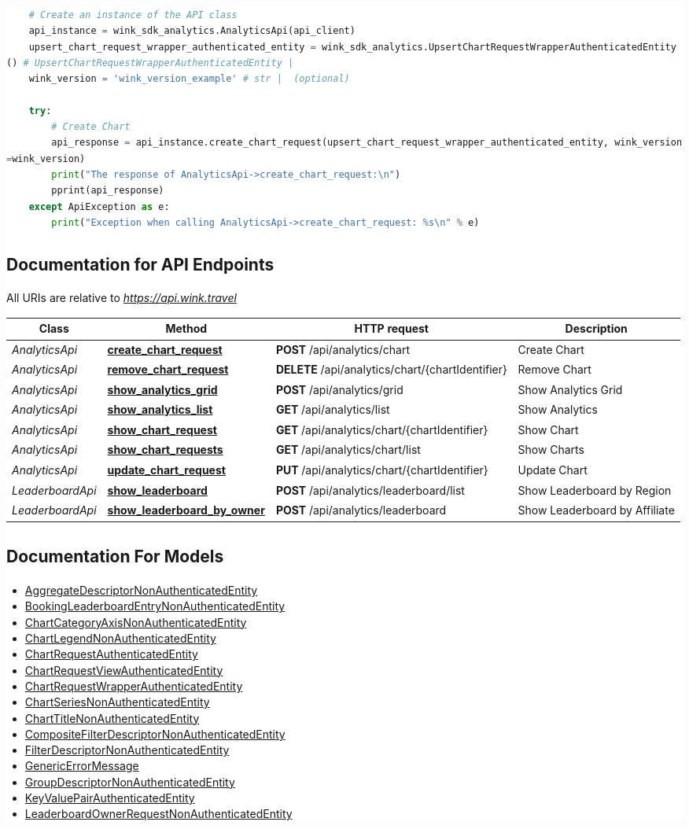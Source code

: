 ```python
    # Create an instance of the API class
    api_instance = wink_sdk_analytics.AnalyticsApi(api_client)
    upsert_chart_request_wrapper_authenticated_entity = wink_sdk_analytics.UpsertChartRequestWrapperAuthenticatedEntity() # UpsertChartRequestWrapperAuthenticatedEntity | 
    wink_version = 'wink_version_example' # str |  (optional)

    try:
        # Create Chart
        api_response = api_instance.create_chart_request(upsert_chart_request_wrapper_authenticated_entity, wink_version=wink_version)
        print("The response of AnalyticsApi->create_chart_request:\n")
        pprint(api_response)
    except ApiException as e:
        print("Exception when calling AnalyticsApi->create_chart_request: %s\n" % e)

```

## Documentation for API Endpoints

All URIs are relative to *https://api.wink.travel*

Class | Method | HTTP request | Description
------------ | ------------- | ------------- | -------------
*AnalyticsApi* | [**create_chart_request**](docs/AnalyticsApi.md#create_chart_request) | **POST** /api/analytics/chart | Create Chart
*AnalyticsApi* | [**remove_chart_request**](docs/AnalyticsApi.md#remove_chart_request) | **DELETE** /api/analytics/chart/{chartIdentifier} | Remove Chart
*AnalyticsApi* | [**show_analytics_grid**](docs/AnalyticsApi.md#show_analytics_grid) | **POST** /api/analytics/grid | Show Analytics Grid
*AnalyticsApi* | [**show_analytics_list**](docs/AnalyticsApi.md#show_analytics_list) | **GET** /api/analytics/list | Show Analytics
*AnalyticsApi* | [**show_chart_request**](docs/AnalyticsApi.md#show_chart_request) | **GET** /api/analytics/chart/{chartIdentifier} | Show Chart
*AnalyticsApi* | [**show_chart_requests**](docs/AnalyticsApi.md#show_chart_requests) | **GET** /api/analytics/chart/list | Show Charts
*AnalyticsApi* | [**update_chart_request**](docs/AnalyticsApi.md#update_chart_request) | **PUT** /api/analytics/chart/{chartIdentifier} | Update Chart
*LeaderboardApi* | [**show_leaderboard**](docs/LeaderboardApi.md#show_leaderboard) | **POST** /api/analytics/leaderboard/list | Show Leaderboard by Region
*LeaderboardApi* | [**show_leaderboard_by_owner**](docs/LeaderboardApi.md#show_leaderboard_by_owner) | **POST** /api/analytics/leaderboard | Show Leaderboard by Affiliate 


## Documentation For Models

 - [AggregateDescriptorNonAuthenticatedEntity](docs/AggregateDescriptorNonAuthenticatedEntity.md)
 - [BookingLeaderboardEntryNonAuthenticatedEntity](docs/BookingLeaderboardEntryNonAuthenticatedEntity.md)
 - [ChartCategoryAxisNonAuthenticatedEntity](docs/ChartCategoryAxisNonAuthenticatedEntity.md)
 - [ChartLegendNonAuthenticatedEntity](docs/ChartLegendNonAuthenticatedEntity.md)
 - [ChartRequestAuthenticatedEntity](docs/ChartRequestAuthenticatedEntity.md)
 - [ChartRequestViewAuthenticatedEntity](docs/ChartRequestViewAuthenticatedEntity.md)
 - [ChartRequestWrapperAuthenticatedEntity](docs/ChartRequestWrapperAuthenticatedEntity.md)
 - [ChartSeriesNonAuthenticatedEntity](docs/ChartSeriesNonAuthenticatedEntity.md)
 - [ChartTitleNonAuthenticatedEntity](docs/ChartTitleNonAuthenticatedEntity.md)
 - [CompositeFilterDescriptorNonAuthenticatedEntity](docs/CompositeFilterDescriptorNonAuthenticatedEntity.md)
 - [FilterDescriptorNonAuthenticatedEntity](docs/FilterDescriptorNonAuthenticatedEntity.md)
 - [GenericErrorMessage](docs/GenericErrorMessage.md)
 - [GroupDescriptorNonAuthenticatedEntity](docs/GroupDescriptorNonAuthenticatedEntity.md)
 - [KeyValuePairAuthenticatedEntity](docs/KeyValuePairAuthenticatedEntity.md)
 - [LeaderboardOwnerRequestNonAuthenticatedEntity](docs/LeaderboardOwnerRequestNonAuthenticatedEntity.md)